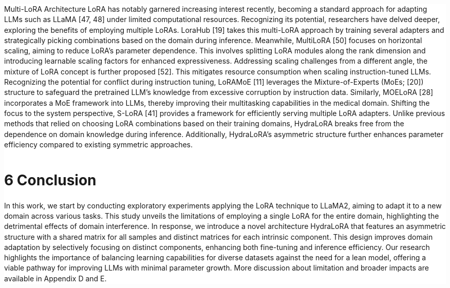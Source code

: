 Multi-LoRA Architecture LoRA has notably garnered increasing interest recently, becoming a standard approach for adapting LLMs such as LLaMA [47, 48] under limited computational resources. Recognizing its potential, researchers have delved deeper, exploring the benefits of employing multiple LoRAs. LoraHub [19] takes this multi-LoRA approach by training several adapters and strategically picking combinations based on the domain during inference. Meanwhile, MultiLoRA [50] focuses on horizontal scaling, aiming to reduce LoRA’s parameter dependence. This involves splitting LoRA modules along the rank dimension and introducing learnable scaling factors for enhanced expressiveness. Addressing scaling challenges from a different angle, the mixture of LoRA concept is further proposed [52]. This mitigates resource consumption when scaling instruction-tuned LLMs. Recognizing the potential for conflict during instruction tuning, LoRAMoE [11] leverages the Mixture-of-Experts (MoEs; [20]) structure to safeguard the pretrained LLM’s knowledge from excessive corruption by instruction data. Similarly, MOELoRA [28] incorporates a MoE framework into LLMs, thereby improving their multitasking capabilities in the medical domain. Shifting the focus to the system perspective, S-LoRA [41] provides a framework for efficiently serving multiple LoRA adapters. Unlike previous methods that relied on choosing LoRA combinations based on their training domains, HydraLoRA breaks free from the dependence on domain knowledge during inference. Additionally, HydraLoRA’s asymmetric structure further enhances parameter efficiency compared to existing symmetric approaches.

# 6 Conclusion

In this work, we start by conducting exploratory experiments applying the LoRA technique to LLaMA2, aiming to adapt it to a new domain across various tasks. This study unveils the limitations of employing a single LoRA for the entire domain, highlighting the detrimental effects of domain interference. In response, we introduce a novel architecture HydraLoRA that features an asymmetric structure with a shared matrix for all samples and distinct matrices for each intrinsic component. This design improves domain adaptation by selectively focusing on distinct components, enhancing both fine-tuning and inference efficiency. Our research highlights the importance of balancing learning capabilities for diverse datasets against the need for a lean model, offering a viable pathway for improving LLMs with minimal parameter growth. More discussion about limitation and broader impacts are available in Appendix D and E.